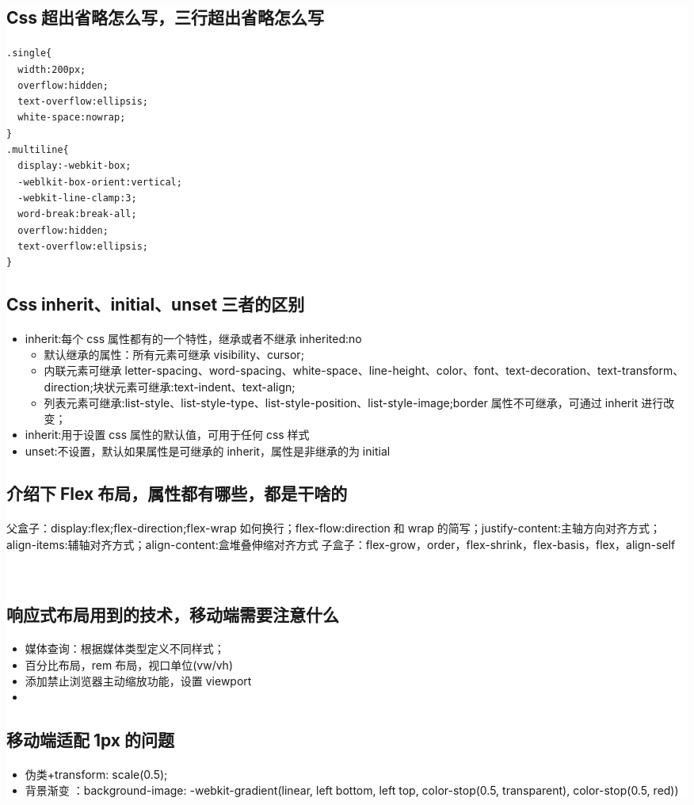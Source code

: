 ## Css 超出省略怎么写，三行超出省略怎么写

```
.single{
  width:200px;
  overflow:hidden;
  text-overflow:ellipsis;
  white-space:nowrap;
}
.multiline{
  display:-webkit-box;
  -weblkit-box-orient:vertical;
  -webkit-line-clamp:3;
  word-break:break-all;
  overflow:hidden;
  text-overflow:ellipsis;
}
```

## Css inherit、initial、unset 三者的区别

- inherit:每个 css 属性都有的一个特性，继承或者不继承 inherited:no
  - 默认继承的属性：所有元素可继承 visibility、cursor;
  - 内联元素可继承 letter-spacing、word-spacing、white-space、line-height、color、font、text-decoration、text-transform、direction;块状元素可继承:text-indent、text-align;
  - 列表元素可继承:list-style、list-style-type、list-style-position、list-style-image;border 属性不可继承，可通过 inherit 进行改变；
- inherit:用于设置 css 属性的默认值，可用于任何 css 样式
- unset:不设置，默认如果属性是可继承的 inherit，属性是非继承的为 initial

## 介绍下 Flex 布局，属性都有哪些，都是干啥的

父盒子：display:flex;flex-direction;flex-wrap 如何换行；flex-flow:direction 和 wrap 的简写；justify-content:主轴方向对齐方式；align-items:辅轴对齐方式；align-content:盒堆叠伸缩对齐方式
子盒子：flex-grow，order，flex-shrink，flex-basis，flex，align-self

<br/>

## 响应式布局用到的技术，移动端需要注意什么

- 媒体查询：根据媒体类型定义不同样式；
- 百分比布局，rem 布局，视口单位(vw/vh)
- 添加禁止浏览器主动缩放功能，设置 viewport
- <meta name="viewport" content="width=device-width, initial-scale=1.0, maximum-scale=1.0, user-scalable=no">

## 移动端适配 1px 的问题

- 伪类+transform: scale(0.5);
- 背景渐变 ：background-image: -webkit-gradient(linear, left bottom, left top, color-stop(0.5, transparent), color-stop(0.5, red))
